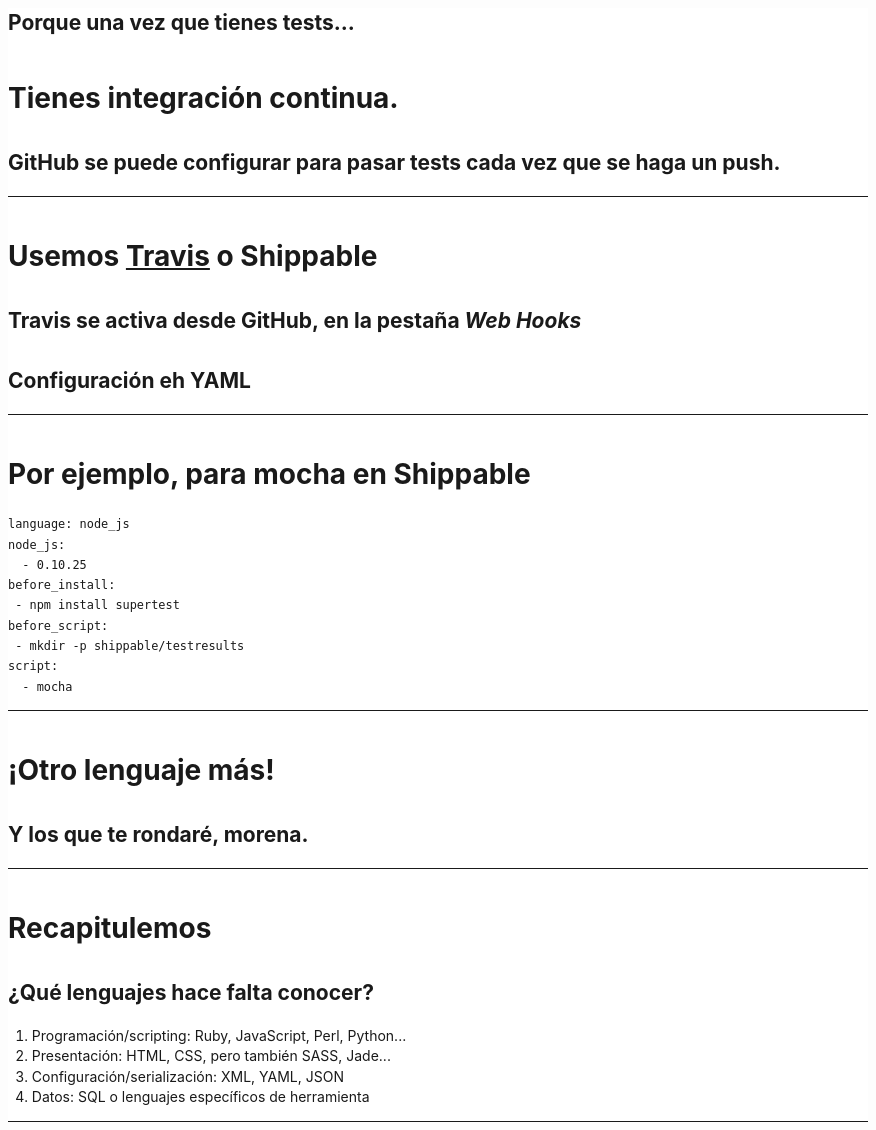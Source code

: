 ## Porque una vez que tienes tests...

# Tienes integración continua. 

## GitHub se puede configurar para pasar tests cada vez que se haga un push. 

---
# Usemos [Travis](http://travis-ci.org) o Shippable

## Travis se activa desde GitHub, en la pestaña *Web Hooks*

## Configuración eh YAML

---
# Por ejemplo, para mocha en Shippable
```
language: node_js
node_js:
  - 0.10.25
before_install:
 - npm install supertest
before_script:
 - mkdir -p shippable/testresults
script:
  - mocha
```

---
# ¡Otro lenguaje más!

## Y los que te rondaré, morena.

---
# Recapitulemos

## ¿Qué lenguajes hace falta conocer?

1. Programación/scripting: Ruby, JavaScript, Perl, Python...
2. Presentación: HTML, CSS, pero también SASS, Jade...
3. Configuración/serialización: XML, YAML, JSON
4. Datos: SQL o lenguajes específicos de herramienta

---
